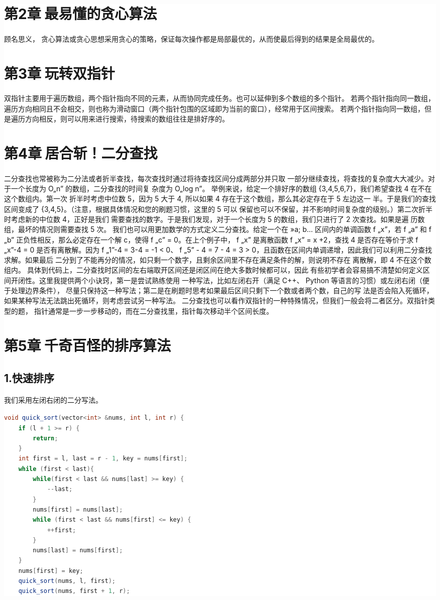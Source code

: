 # 第2章 最易懂的贪心算法  

顾名思义， 贪心算法或贪心思想采用贪心的策略，保证每次操作都是局部最优的，从而使最后得到的结果是全局最优的。  

# 第3章 玩转双指针  

双指针主要用于遍历数组，两个指针指向不同的元素，从而协同完成任务。也可以延伸到多个数组的多个指针。
若两个指针指向同一数组，遍历方向相同且不会相交，则也称为滑动窗口（两个指针包围的区域即为当前的窗口），经常用于区间搜索。
若两个指针指向同一数组，但是遍历方向相反，则可以用来进行搜索，待搜索的数组往往是排好序的。  

# 第4章 居合斩！二分查找  

二分查找也常被称为二分法或者折半查找，每次查找时通过将待查找区间分成两部分并只取
一部分继续查找，将查找的复杂度大大减少。对于一个长度为 O„n” 的数组，二分查找的时间复
杂度为 O„log n”。
举例来说，给定一个排好序的数组 {3,4,5,6,7}，我们希望查找 4 在不在这个数组内。第一次
折半时考虑中位数 5，因为 5 大于 4, 所以如果 4 存在于这个数组，那么其必定存在于 5 左边这一
半。于是我们的查找区间变成了 {3,4,5}。（注意，根据具体情况和您的刷题习惯，这里的 5 可以
保留也可以不保留，并不影响时间复杂度的级别。）第二次折半时考虑新的中位数 4，正好是我们
需要查找的数字。于是我们发现，对于一个长度为 5 的数组，我们只进行了 2 次查找。如果是遍
历数组，最坏的情况则需要查找 5 次。
我们也可以用更加数学的方式定义二分查找。给定一个在 »a; b… 区间内的单调函数 f „x”，若
f „a” 和 f „b” 正负性相反，那么必定存在一个解 c，使得 f „c” = 0。在上个例子中， f „x” 是离散函数
f „x” = x +2，查找 4 是否存在等价于求 f „x”-4 = 0 是否有离散解。因为 f „1”-4 = 3-4 = -1 < 0、
f „5” - 4 = 7 - 4 = 3 > 0，且函数在区间内单调递增，因此我们可以利用二分查找求解。如果最后
二分到了不能再分的情况，如只剩一个数字，且剩余区间里不存在满足条件的解，则说明不存在
离散解，即 4 不在这个数组内。
具体到代码上，二分查找时区间的左右端取开区间还是闭区间在绝大多数时候都可以，因此
有些初学者会容易搞不清楚如何定义区间开闭性。这里我提供两个小诀窍，第一是尝试熟练使用
一种写法，比如左闭右开（满足 C++、 Python 等语言的习惯）或左闭右闭（便于处理边界条件），
尽量只保持这一种写法；第二是在刷题时思考如果最后区间只剩下一个数或者两个数，自己的写
法是否会陷入死循环，如果某种写法无法跳出死循环，则考虑尝试另一种写法。
二分查找也可以看作双指针的一种特殊情况，但我们一般会将二者区分。双指针类型的题，
指针通常是一步一步移动的，而在二分查找里，指针每次移动半个区间长度。  

# 第5章 千奇百怪的排序算法  

## 1.快速排序

我们采用左闭右闭的二分写法。

``` java
void quick_sort(vector<int> &nums, int l, int r) {
    if (l + 1 >= r) {
        return;
    }
    int first = l, last = r - 1, key = nums[first];
    while (first < last){
        while(first < last && nums[last] >= key) {
            --last;
        }
        nums[first] = nums[last];
        while (first < last && nums[first] <= key) {
            ++first;
        }
        nums[last] = nums[first];
    }
    nums[first] = key;
    quick_sort(nums, l, first);
    quick_sort(nums, first + 1, r);
```